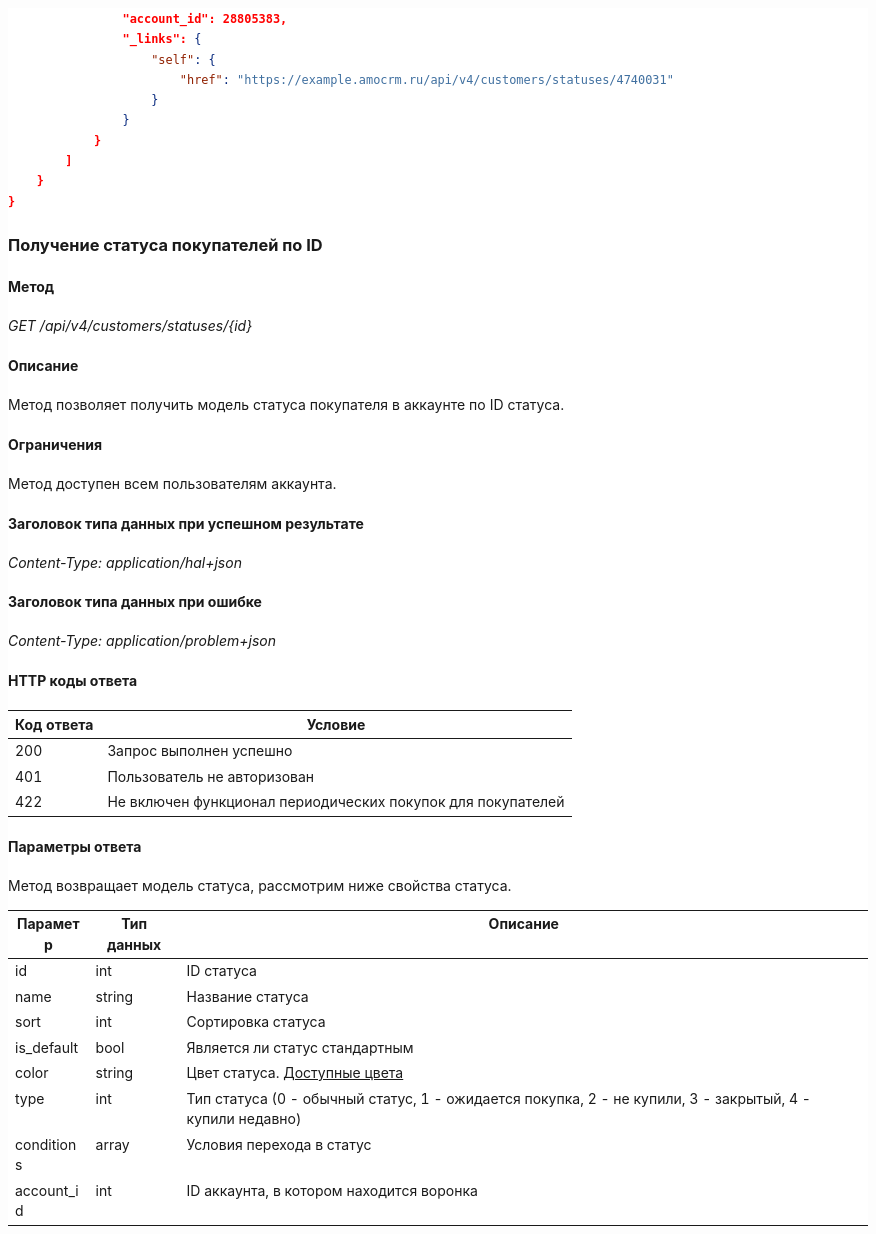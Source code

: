 ```json
                "account_id": 28805383,
                "_links": {
                    "self": {
                        "href": "https://example.amocrm.ru/api/v4/customers/statuses/4740031"
                    }
                }
            }
        ]
    }
}
```
<a name="customer-status-detail"></a>

### Получение статуса покупателей по ID 
#### Метод<br>
*GET /api/v4/customers/statuses/{id}*<br>  
#### Описание<br>
Метод позволяет получить модель статуса покупателя в аккаунте по ID статуса.  
#### Ограничения<br>
Метод доступен всем пользователям аккаунта.    
#### Заголовок типа данных при успешном результате<br>
*Content-Type: application/hal+json*<br>
#### Заголовок типа данных при ошибке<br>
*Content-Type: application/problem+json*
#### HTTP коды ответа

| Код ответа | Условие |
|------------|---------|    
| 200 | Запрос выполнен успешно | 
| 401 | Пользователь не авторизован | 
| 422 | Не включен функционал периодических покупок для покупателей | 

#### Параметры ответа<br>
Метод возвращает модель статуса, рассмотрим ниже свойства статуса.

| Параметр | Тип данных | Описание |
|----------|------------|----------|
|id|int|ID статуса|  
|name|string|Название статуса|  
|sort|int|Сортировка статуса|  
|is_default|bool|Является ли статус стандартным|  
|color|string|Цвет статуса. <a href="#customers-statuses-colors">Доступные цвета</a>|  
|type|int|Тип статуса (0 - обычный статус, 1 - ожидается покупка, 2 - не купили, 3 - закрытый, 4 - купили недавно)|  
|conditions|array|Условия перехода в статус|  
|account_id|int|ID аккаунта, в котором находится воронка|  
